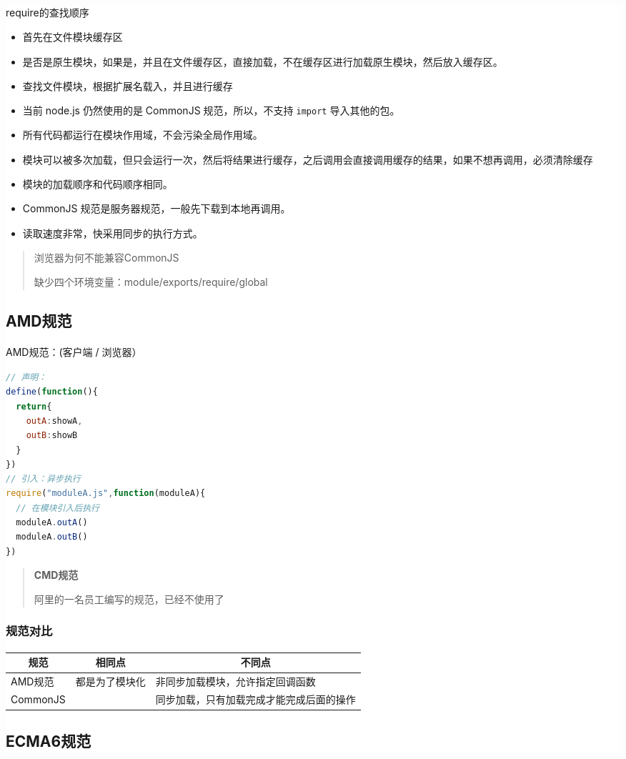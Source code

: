require的查找顺序

- 首先在文件模块缓存区
- 是否是原生模块，如果是，并且在文件缓存区，直接加载，不在缓存区进行加载原生模块，然后放入缓存区。
- 查找文件模块，根据扩展名载入，并且进行缓存



- 当前 node.js 仍然使用的是 CommonJS 规范，所以，不支持 `import` 导入其他的包。
- 所有代码都运行在模块作用域，不会污染全局作用域。
- 模块可以被多次加载，但只会运行一次，然后将结果进行缓存，之后调用会直接调用缓存的结果，如果不想再调用，必须清除缓存
- 模块的加载顺序和代码顺序相同。
- CommonJS 规范是服务器规范，一般先下载到本地再调用。
- 读取速度非常，快采用同步的执行方式。

> 浏览器为何不能兼容CommonJS
>
> 缺少四个环境变量：module/exports/require/global

## AMD规范

AMD规范：(客户端 / 浏览器）

```js
// 声明：
define(function(){
  return{
    outA:showA,
    outB:showB
  }
})
// 引入：异步执行
require("moduleA.js",function(moduleA){
  // 在模块引入后执行
  moduleA.outA()
  moduleA.outB()
})
```

> **CMD规范**
>
> 阿里的一名员工编写的规范，已经不使用了

### 规范对比

| 规范     | 相同点         | 不同点                                   |
| -------- | -------------- | ---------------------------------------- |
| AMD规范  | 都是为了模块化 | 非同步加载模块，允许指定回调函数         |
| CommonJS |                | 同步加载，只有加载完成才能完成后面的操作 |



## ECMA6规范
